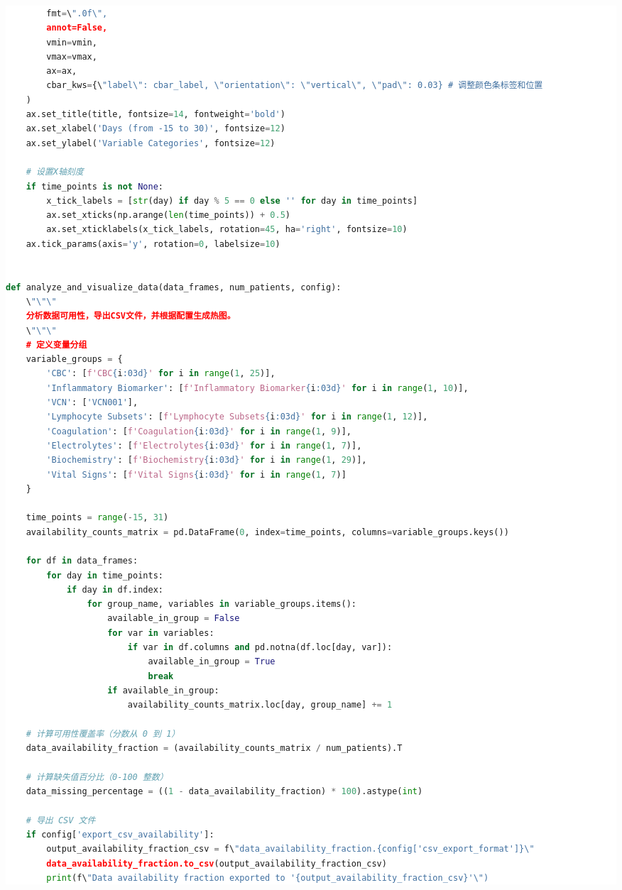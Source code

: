 ```python
        fmt=\".0f\",
        annot=False,
        vmin=vmin,
        vmax=vmax,
        ax=ax,
        cbar_kws={\"label\": cbar_label, \"orientation\": \"vertical\", \"pad\": 0.03} # 调整颜色条标签和位置
    )
    ax.set_title(title, fontsize=14, fontweight='bold')
    ax.set_xlabel('Days (from -15 to 30)', fontsize=12)
    ax.set_ylabel('Variable Categories', fontsize=12)

    # 设置X轴刻度
    if time_points is not None:
        x_tick_labels = [str(day) if day % 5 == 0 else '' for day in time_points]
        ax.set_xticks(np.arange(len(time_points)) + 0.5)
        ax.set_xticklabels(x_tick_labels, rotation=45, ha='right', fontsize=10)
    ax.tick_params(axis='y', rotation=0, labelsize=10)


def analyze_and_visualize_data(data_frames, num_patients, config):
    \"\"\"
    分析数据可用性，导出CSV文件，并根据配置生成热图。
    \"\"\"
    # 定义变量分组
    variable_groups = {
        'CBC': [f'CBC{i:03d}' for i in range(1, 25)],
        'Inflammatory Biomarker': [f'Inflammatory Biomarker{i:03d}' for i in range(1, 10)],
        'VCN': ['VCN001'],
        'Lymphocyte Subsets': [f'Lymphocyte Subsets{i:03d}' for i in range(1, 12)],
        'Coagulation': [f'Coagulation{i:03d}' for i in range(1, 9)],
        'Electrolytes': [f'Electrolytes{i:03d}' for i in range(1, 7)],
        'Biochemistry': [f'Biochemistry{i:03d}' for i in range(1, 29)],
        'Vital Signs': [f'Vital Signs{i:03d}' for i in range(1, 7)]
    }

    time_points = range(-15, 31)
    availability_counts_matrix = pd.DataFrame(0, index=time_points, columns=variable_groups.keys())

    for df in data_frames:
        for day in time_points:
            if day in df.index:
                for group_name, variables in variable_groups.items():
                    available_in_group = False
                    for var in variables:
                        if var in df.columns and pd.notna(df.loc[day, var]):
                            available_in_group = True
                            break
                    if available_in_group:
                        availability_counts_matrix.loc[day, group_name] += 1

    # 计算可用性覆盖率（分数从 0 到 1）
    data_availability_fraction = (availability_counts_matrix / num_patients).T 

    # 计算缺失值百分比（0-100 整数）
    data_missing_percentage = ((1 - data_availability_fraction) * 100).astype(int)

    # 导出 CSV 文件
    if config['export_csv_availability']:
        output_availability_fraction_csv = f\"data_availability_fraction.{config['csv_export_format']}\"
        data_availability_fraction.to_csv(output_availability_fraction_csv)
        print(f\"Data availability fraction exported to '{output_availability_fraction_csv}'\")

```